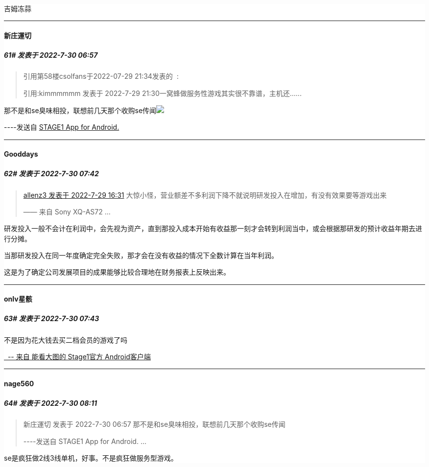 吉姆冻蒜



*****

####  新庄運切  
##### 61#       发表于 2022-7-30 06:57

<blockquote>引用第58楼csolfans于2022-07-29 21:34发表的  :

引用:kimmmmmm 发表于 2022-7-29 21:30一窝蜂做服务性游戏其实很不靠谱，主机还......</blockquote>
那不是和se臭味相投，联想前几天那个收购se传闻<img src="https://static.saraba1st.com/image/smiley/face2017/018.png" referrerpolicy="no-referrer">

----发送自 [STAGE1 App for Android.](http://stage1.5j4m.com/?1.37)



*****

####  Gooddays  
##### 62#       发表于 2022-7-30 07:42

<blockquote><a href="httphttps://bbs.saraba1st.com/2b/forum.php?mod=redirect&amp;goto=findpost&amp;pid=56854206&amp;ptid=2084189" target="_blank">allenz3 发表于 2022-7-29 16:31</a>
大惊小怪，营业额差不多利润下降不就说明研发投入在增加，有没有效果要等游戏出来

—— 来自 Sony XQ-AS72 ...</blockquote>
研发投入一般不会计在利润中，会先视为资产，直到那投入成本开始有收益那一刻才会转到利润当中，或会根据那研发的预计收益年期去进行分摊。

当那研发投入在同一年度确定完全失败，那才会在没有收益的情况下全数计算在当年利润。

这是为了确定公司发展项目的成果能够比较合理地在财务报表上反映出来。



*****

####  onlv星骸  
##### 63#       发表于 2022-7-30 07:43

不是因为花大钱去买二档会员的游戏了吗

[  -- 来自 能看大图的 Stage1官方 Android客户端](https://www.coolapk.com/apk/140634)



*****

####  nage560  
##### 64#       发表于 2022-7-30 08:11

<blockquote>新庄運切 发表于 2022-7-30 06:57
那不是和se臭味相投，联想前几天那个收购se传闻

----发送自 STAGE1 App for Android. ...</blockquote>
se是疯狂做2线3线单机，好事。不是疯狂做服务型游戏。


